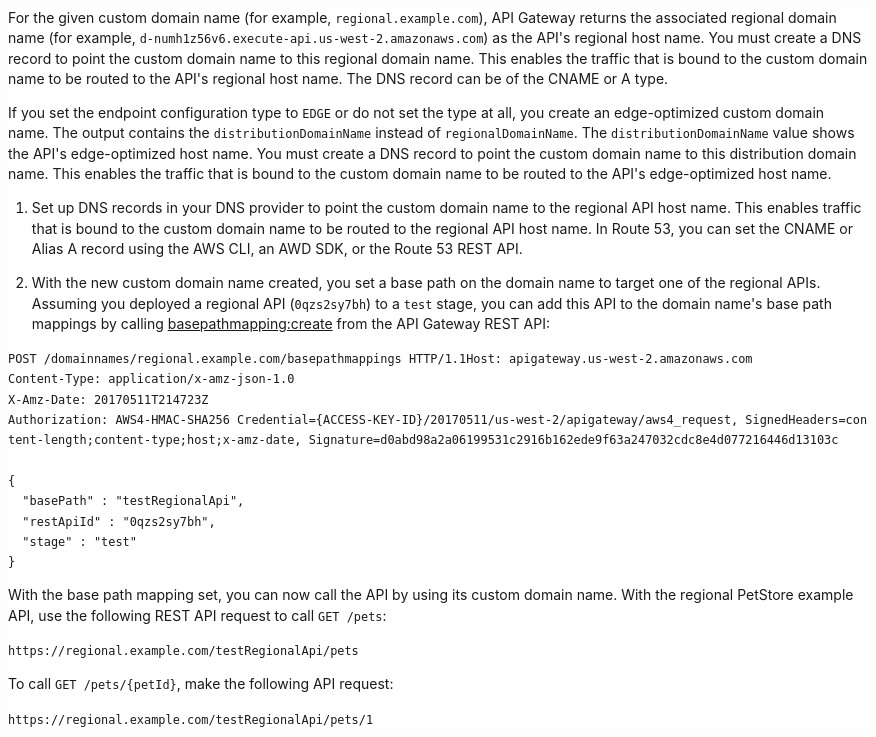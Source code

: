    ```
   ```

   For the given custom domain name \(for example, `regional.example.com`\), API Gateway returns the associated regional domain name \(for example, `d-numh1z56v6.execute-api.us-west-2.amazonaws.com`\) as the API's regional host name\. You must create a DNS record to point the custom domain name to this regional domain name\. This enables the traffic that is bound to the custom domain name to be routed to the API's regional host name\. The DNS record can be of the CNAME or A type\.

   If you set the endpoint configuration type to `EDGE` or do not set the type at all, you create an edge\-optimized custom domain name\. The output contains the `distributionDomainName` instead of `regionalDomainName`\. The `distributionDomainName` value shows the API's edge\-optimized host name\. You must create a DNS record to point the custom domain name to this distribution domain name\. This enables the traffic that is bound to the custom domain name to be routed to the API's edge\-optimized host name\.

1.  Set up DNS records in your DNS provider to point the custom domain name to the regional API host name\. This enables traffic that is bound to the custom domain name to be routed to the regional API host name\. In Route 53, you can set the CNAME or Alias A record using  the AWS CLI, an AWD SDK, or the Route 53 REST API\. 

1.  With the new custom domain name created, you set a base path on the domain name to target one of the regional APIs\. Assuming you deployed a regional API \(`0qzs2sy7bh`\) to a `test` stage, you can add this API to the domain name's base path mappings by calling [basepathmapping:create](https://docs.aws.amazon.com/apigateway/api-reference/link-relation/basepathmapping-create/) from the API Gateway REST API:

   ```
   POST /domainnames/regional.example.com/basepathmappings HTTP/1.1Host: apigateway.us-west-2.amazonaws.com
   Content-Type: application/x-amz-json-1.0
   X-Amz-Date: 20170511T214723Z
   Authorization: AWS4-HMAC-SHA256 Credential={ACCESS-KEY-ID}/20170511/us-west-2/apigateway/aws4_request, SignedHeaders=content-length;content-type;host;x-amz-date, Signature=d0abd98a2a06199531c2916b162ede9f63a247032cdc8e4d077216446d13103c
   
   {
     "basePath" : "testRegionalApi",
     "restApiId" : "0qzs2sy7bh",
     "stage" : "test"
   }
   ```

With the base path mapping set, you can now call the API by using its custom domain name\. With the regional PetStore example API, use the following REST API request to call `GET /pets`: 

```
https://regional.example.com/testRegionalApi/pets
```

To call `GET /pets/{petId}`, make the following API request:

```
https://regional.example.com/testRegionalApi/pets/1
```